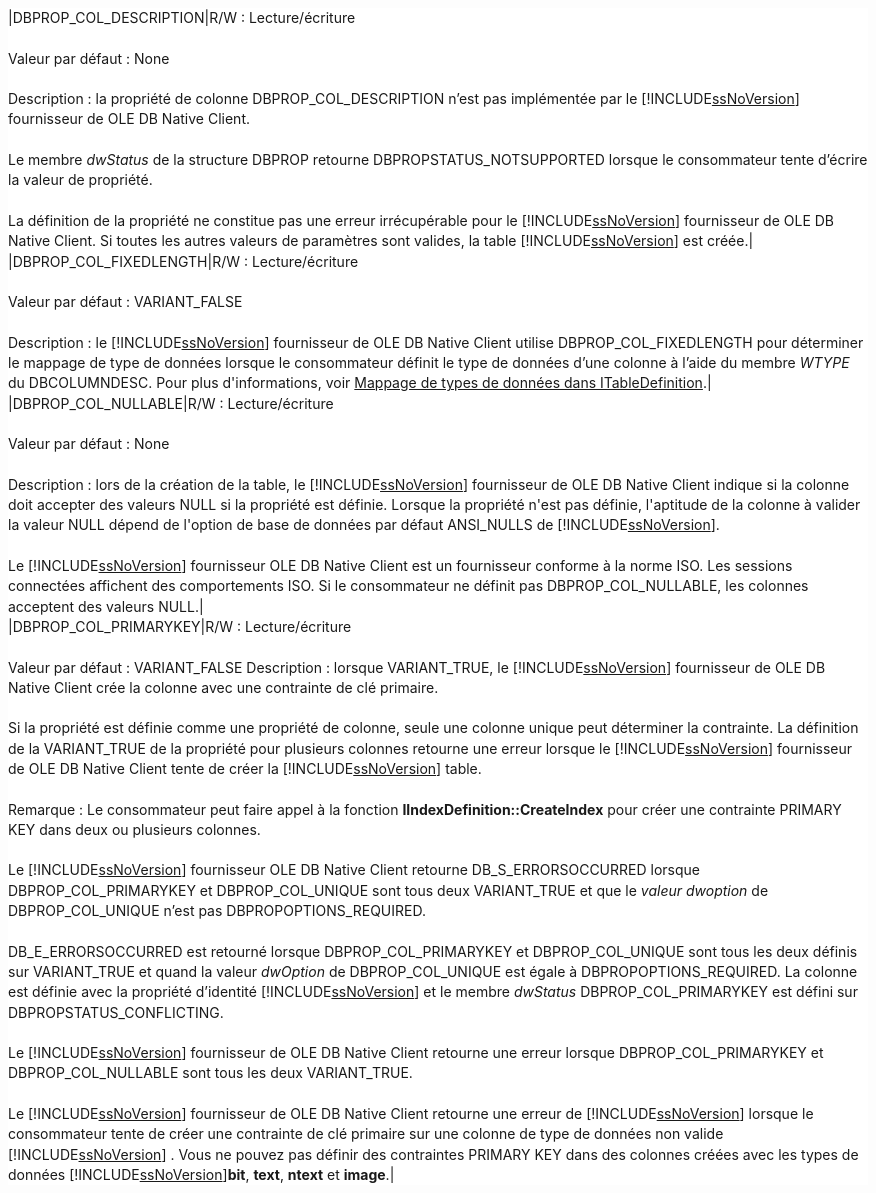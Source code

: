 |DBPROP_COL_DESCRIPTION|R/W : Lecture/écriture<br /><br /> Valeur par défaut : None<br /><br /> Description : la propriété de colonne DBPROP_COL_DESCRIPTION n’est pas implémentée par le [!INCLUDE[ssNoVersion](../../includes/ssnoversion-md.md)] fournisseur de OLE DB Native Client.<br /><br /> Le membre *dwStatus* de la structure DBPROP retourne DBPROPSTATUS_NOTSUPPORTED lorsque le consommateur tente d’écrire la valeur de propriété.<br /><br /> La définition de la propriété ne constitue pas une erreur irrécupérable pour le [!INCLUDE[ssNoVersion](../../includes/ssnoversion-md.md)] fournisseur de OLE DB Native Client. Si toutes les autres valeurs de paramètres sont valides, la table [!INCLUDE[ssNoVersion](../../includes/ssnoversion-md.md)] est créée.|  
|DBPROP_COL_FIXEDLENGTH|R/W : Lecture/écriture<br /><br /> Valeur par défaut : VARIANT_FALSE<br /><br /> Description : le [!INCLUDE[ssNoVersion](../../includes/ssnoversion-md.md)] fournisseur de OLE DB Native Client utilise DBPROP_COL_FIXEDLENGTH pour déterminer le mappage de type de données lorsque le consommateur définit le type de données d’une colonne à l’aide du membre *WTYPE* du DBCOLUMNDESC. Pour plus d'informations, voir [Mappage de types de données dans ITableDefinition](../../relational-databases/native-client-ole-db-data-types/data-type-mapping-in-itabledefinition.md).|  
|DBPROP_COL_NULLABLE|R/W : Lecture/écriture<br /><br /> Valeur par défaut : None<br /><br /> Description : lors de la création de la table, le [!INCLUDE[ssNoVersion](../../includes/ssnoversion-md.md)] fournisseur de OLE DB Native Client indique si la colonne doit accepter des valeurs NULL si la propriété est définie. Lorsque la propriété n'est pas définie, l'aptitude de la colonne à valider la valeur NULL dépend de l'option de base de données par défaut ANSI_NULLS de [!INCLUDE[ssNoVersion](../../includes/ssnoversion-md.md)].<br /><br /> Le [!INCLUDE[ssNoVersion](../../includes/ssnoversion-md.md)] fournisseur OLE DB Native Client est un fournisseur conforme à la norme ISO. Les sessions connectées affichent des comportements ISO. Si le consommateur ne définit pas DBPROP_COL_NULLABLE, les colonnes acceptent des valeurs NULL.|  
|DBPROP_COL_PRIMARYKEY|R/W : Lecture/écriture<br /><br /> Valeur par défaut : VARIANT_FALSE Description : lorsque VARIANT_TRUE, le [!INCLUDE[ssNoVersion](../../includes/ssnoversion-md.md)] fournisseur de OLE DB Native Client crée la colonne avec une contrainte de clé primaire.<br /><br /> Si la propriété est définie comme une propriété de colonne, seule une colonne unique peut déterminer la contrainte. La définition de la VARIANT_TRUE de la propriété pour plusieurs colonnes retourne une erreur lorsque le [!INCLUDE[ssNoVersion](../../includes/ssnoversion-md.md)] fournisseur de OLE DB Native Client tente de créer la [!INCLUDE[ssNoVersion](../../includes/ssnoversion-md.md)] table.<br /><br /> Remarque : Le consommateur peut faire appel à la fonction **IIndexDefinition::CreateIndex** pour créer une contrainte PRIMARY KEY dans deux ou plusieurs colonnes.<br /><br /> Le [!INCLUDE[ssNoVersion](../../includes/ssnoversion-md.md)] fournisseur OLE DB Native Client retourne DB_S_ERRORSOCCURRED lorsque DBPROP_COL_PRIMARYKEY et DBPROP_COL_UNIQUE sont tous deux VARIANT_TRUE et que le *valeur dwoption* de DBPROP_COL_UNIQUE n’est pas DBPROPOPTIONS_REQUIRED.<br /><br /> DB_E_ERRORSOCCURRED est retourné lorsque DBPROP_COL_PRIMARYKEY et DBPROP_COL_UNIQUE sont tous les deux définis sur VARIANT_TRUE et quand la valeur *dwOption* de DBPROP_COL_UNIQUE est égale à DBPROPOPTIONS_REQUIRED. La colonne est définie avec la propriété d’identité [!INCLUDE[ssNoVersion](../../includes/ssnoversion-md.md)] et le membre *dwStatus* DBPROP_COL_PRIMARYKEY est défini sur DBPROPSTATUS_CONFLICTING.<br /><br /> Le [!INCLUDE[ssNoVersion](../../includes/ssnoversion-md.md)] fournisseur de OLE DB Native Client retourne une erreur lorsque DBPROP_COL_PRIMARYKEY et DBPROP_COL_NULLABLE sont tous les deux VARIANT_TRUE.<br /><br /> Le [!INCLUDE[ssNoVersion](../../includes/ssnoversion-md.md)] fournisseur de OLE DB Native Client retourne une erreur de [!INCLUDE[ssNoVersion](../../includes/ssnoversion-md.md)] lorsque le consommateur tente de créer une contrainte de clé primaire sur une colonne de type de données non valide [!INCLUDE[ssNoVersion](../../includes/ssnoversion-md.md)] . Vous ne pouvez pas définir des contraintes PRIMARY KEY dans des colonnes créées avec les types de données [!INCLUDE[ssNoVersion](../../includes/ssnoversion-md.md)]**bit**, **text**, **ntext** et **image**.|  
